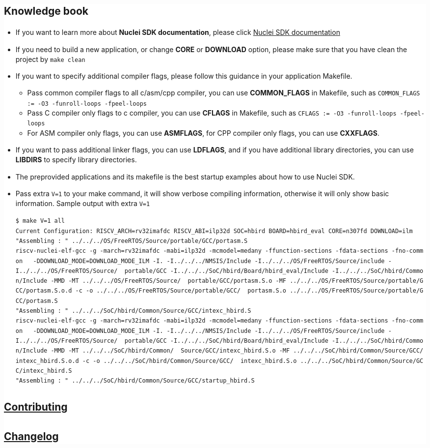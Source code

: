 ## Knowledge book

* If you want to learn more about **Nuclei SDK documentation**, please click [Nuclei SDK documentation](http://doc.nucleisys.com/nuclei_sdk)

* If you need to build a new application, or change **CORE** or **DOWNLOAD** option, please make sure that you have clean the project by `make clean`

* If you want to specify additional compiler flags, please follow this guidance in your application Makefile.
  - Pass common compiler flags to all c/asm/cpp compiler, you can use **COMMON_FLAGS** in Makefile, such as `COMMON_FLAGS := -O3 -funroll-loops -fpeel-loops`
  - Pass C compiler only flags to c compiler, you can use **CFLAGS** in Makefile, such as `CFLAGS := -O3 -funroll-loops -fpeel-loops`
  - For ASM compiler only flags, you can use **ASMFLAGS**, for CPP compiler only flags, you can use **CXXFLAGS**.

* If you want to pass additional linker flags, you can use **LDFLAGS**, and if you have additional library directories, you can use **LIBDIRS** to specify library directories.

* The preprovided applications and its makefile is the best startup examples about how to use Nuclei SDK.

* Pass extra `V=1` to your make command, it will show verbose compiling information, otherwise it will only show basic information. Sample output with extra `V=1`
  ~~~console
  $ make V=1 all
  Current Configuration: RISCV_ARCH=rv32imafdc RISCV_ABI=ilp32d SOC=hbird BOARD=hbird_eval CORE=n307fd DOWNLOAD=ilm
  "Assembling : " ../../../OS/FreeRTOS/Source/portable/GCC/portasm.S
  riscv-nuclei-elf-gcc -g -march=rv32imafdc -mabi=ilp32d -mcmodel=medany -ffunction-sections -fdata-sections -fno-common   -DDOWNLOAD_MODE=DOWNLOAD_MODE_ILM -I. -I../../../NMSIS/Include -I../../../OS/FreeRTOS/Source/include -I../../../OS/FreeRTOS/Source/  portable/GCC -I../../../SoC/hbird/Board/hbird_eval/Include -I../../../SoC/hbird/Common/Include -MMD -MT ../../../OS/FreeRTOS/Source/  portable/GCC/portasm.S.o -MF ../../../OS/FreeRTOS/Source/portable/GCC/portasm.S.o.d -c -o ../../../OS/FreeRTOS/Source/portable/GCC/  portasm.S.o ../../../OS/FreeRTOS/Source/portable/GCC/portasm.S
  "Assembling : " ../../../SoC/hbird/Common/Source/GCC/intexc_hbird.S
  riscv-nuclei-elf-gcc -g -march=rv32imafdc -mabi=ilp32d -mcmodel=medany -ffunction-sections -fdata-sections -fno-common   -DDOWNLOAD_MODE=DOWNLOAD_MODE_ILM -I. -I../../../NMSIS/Include -I../../../OS/FreeRTOS/Source/include -I../../../OS/FreeRTOS/Source/  portable/GCC -I../../../SoC/hbird/Board/hbird_eval/Include -I../../../SoC/hbird/Common/Include -MMD -MT ../../../SoC/hbird/Common/  Source/GCC/intexc_hbird.S.o -MF ../../../SoC/hbird/Common/Source/GCC/intexc_hbird.S.o.d -c -o ../../../SoC/hbird/Common/Source/GCC/  intexc_hbird.S.o ../../../SoC/hbird/Common/Source/GCC/intexc_hbird.S
  "Assembling : " ../../../SoC/hbird/Common/Source/GCC/startup_hbird.S
  ~~~

## [Contributing](https://doc.nucleisys.com/nuclei_sdk/contribute.html)

## [Changelog](https://doc.nucleisys.com/nuclei_sdk/changelog.html)
